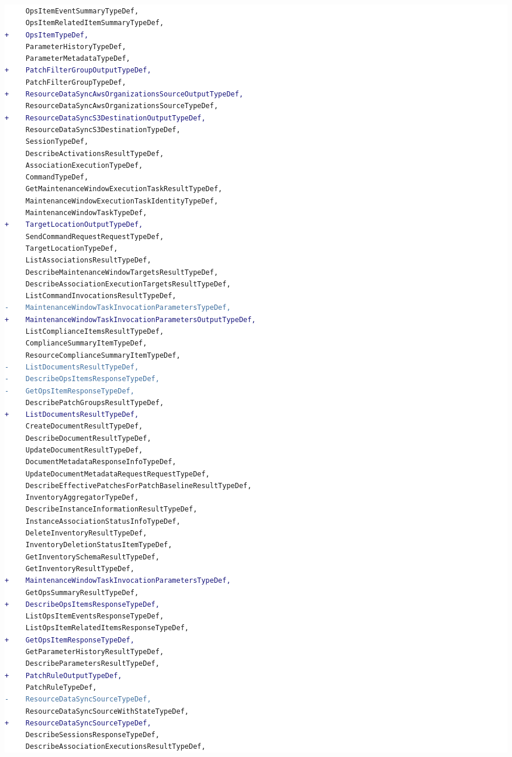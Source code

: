 ```diff
     OpsItemEventSummaryTypeDef,
     OpsItemRelatedItemSummaryTypeDef,
+    OpsItemTypeDef,
     ParameterHistoryTypeDef,
     ParameterMetadataTypeDef,
+    PatchFilterGroupOutputTypeDef,
     PatchFilterGroupTypeDef,
+    ResourceDataSyncAwsOrganizationsSourceOutputTypeDef,
     ResourceDataSyncAwsOrganizationsSourceTypeDef,
+    ResourceDataSyncS3DestinationOutputTypeDef,
     ResourceDataSyncS3DestinationTypeDef,
     SessionTypeDef,
     DescribeActivationsResultTypeDef,
     AssociationExecutionTypeDef,
     CommandTypeDef,
     GetMaintenanceWindowExecutionTaskResultTypeDef,
     MaintenanceWindowExecutionTaskIdentityTypeDef,
     MaintenanceWindowTaskTypeDef,
+    TargetLocationOutputTypeDef,
     SendCommandRequestRequestTypeDef,
     TargetLocationTypeDef,
     ListAssociationsResultTypeDef,
     DescribeMaintenanceWindowTargetsResultTypeDef,
     DescribeAssociationExecutionTargetsResultTypeDef,
     ListCommandInvocationsResultTypeDef,
-    MaintenanceWindowTaskInvocationParametersTypeDef,
+    MaintenanceWindowTaskInvocationParametersOutputTypeDef,
     ListComplianceItemsResultTypeDef,
     ComplianceSummaryItemTypeDef,
     ResourceComplianceSummaryItemTypeDef,
-    ListDocumentsResultTypeDef,
-    DescribeOpsItemsResponseTypeDef,
-    GetOpsItemResponseTypeDef,
     DescribePatchGroupsResultTypeDef,
+    ListDocumentsResultTypeDef,
     CreateDocumentResultTypeDef,
     DescribeDocumentResultTypeDef,
     UpdateDocumentResultTypeDef,
     DocumentMetadataResponseInfoTypeDef,
     UpdateDocumentMetadataRequestRequestTypeDef,
     DescribeEffectivePatchesForPatchBaselineResultTypeDef,
     InventoryAggregatorTypeDef,
     DescribeInstanceInformationResultTypeDef,
     InstanceAssociationStatusInfoTypeDef,
     DeleteInventoryResultTypeDef,
     InventoryDeletionStatusItemTypeDef,
     GetInventorySchemaResultTypeDef,
     GetInventoryResultTypeDef,
+    MaintenanceWindowTaskInvocationParametersTypeDef,
     GetOpsSummaryResultTypeDef,
+    DescribeOpsItemsResponseTypeDef,
     ListOpsItemEventsResponseTypeDef,
     ListOpsItemRelatedItemsResponseTypeDef,
+    GetOpsItemResponseTypeDef,
     GetParameterHistoryResultTypeDef,
     DescribeParametersResultTypeDef,
+    PatchRuleOutputTypeDef,
     PatchRuleTypeDef,
-    ResourceDataSyncSourceTypeDef,
     ResourceDataSyncSourceWithStateTypeDef,
+    ResourceDataSyncSourceTypeDef,
     DescribeSessionsResponseTypeDef,
     DescribeAssociationExecutionsResultTypeDef,
```